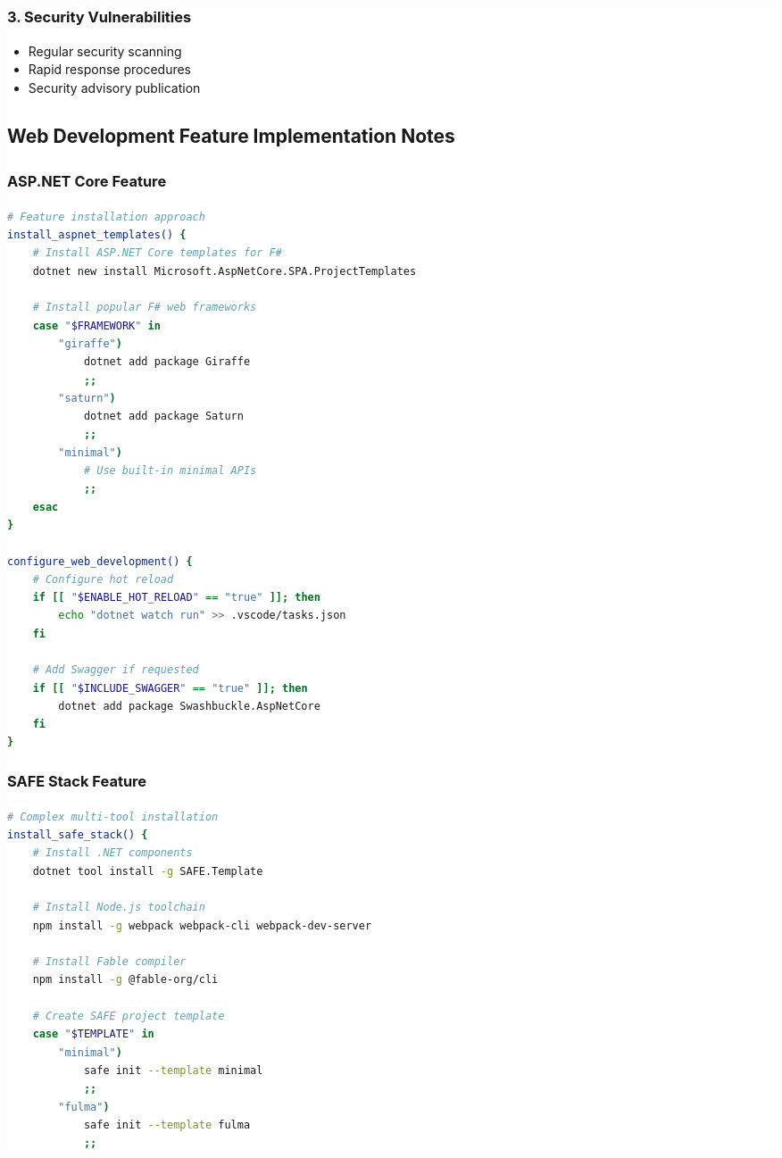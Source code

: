 ### 3. Security Vulnerabilities
- Regular security scanning
- Rapid response procedures
- Security advisory publication

## Web Development Feature Implementation Notes

### ASP.NET Core Feature
```bash
# Feature installation approach
install_aspnet_templates() {
    # Install ASP.NET Core templates for F#
    dotnet new install Microsoft.AspNetCore.SPA.ProjectTemplates
    
    # Install popular F# web frameworks
    case "$FRAMEWORK" in
        "giraffe")
            dotnet add package Giraffe
            ;;
        "saturn")
            dotnet add package Saturn
            ;;
        "minimal")
            # Use built-in minimal APIs
            ;;
    esac
}

configure_web_development() {
    # Configure hot reload
    if [[ "$ENABLE_HOT_RELOAD" == "true" ]]; then
        echo "dotnet watch run" >> .vscode/tasks.json
    fi
    
    # Add Swagger if requested
    if [[ "$INCLUDE_SWAGGER" == "true" ]]; then
        dotnet add package Swashbuckle.AspNetCore
    fi
}
```

### SAFE Stack Feature
```bash
# Complex multi-tool installation
install_safe_stack() {
    # Install .NET components
    dotnet tool install -g SAFE.Template
    
    # Install Node.js toolchain
    npm install -g webpack webpack-cli webpack-dev-server
    
    # Install Fable compiler
    npm install -g @fable-org/cli
    
    # Create SAFE project template
    case "$TEMPLATE" in
        "minimal")
            safe init --template minimal
            ;;
        "fulma")
            safe init --template fulma
            ;;
```